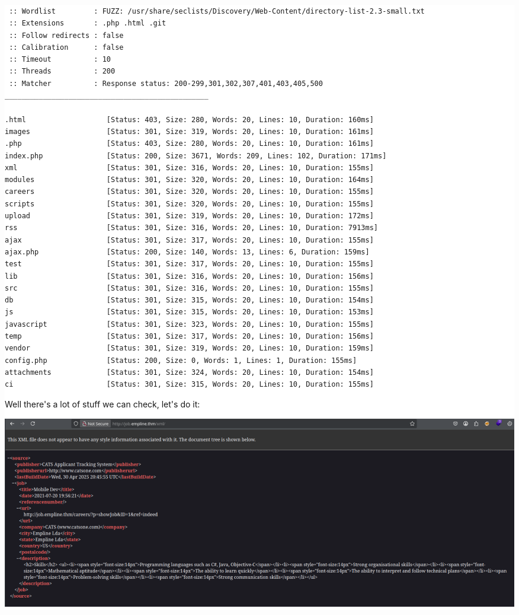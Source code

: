 ```
 :: Wordlist         : FUZZ: /usr/share/seclists/Discovery/Web-Content/directory-list-2.3-small.txt
 :: Extensions       : .php .html .git
 :: Follow redirects : false
 :: Calibration      : false
 :: Timeout          : 10
 :: Threads          : 200
 :: Matcher          : Response status: 200-299,301,302,307,401,403,405,500
________________________________________________

.html                   [Status: 403, Size: 280, Words: 20, Lines: 10, Duration: 160ms]
images                  [Status: 301, Size: 319, Words: 20, Lines: 10, Duration: 161ms]
.php                    [Status: 403, Size: 280, Words: 20, Lines: 10, Duration: 161ms]
index.php               [Status: 200, Size: 3671, Words: 209, Lines: 102, Duration: 171ms]
xml                     [Status: 301, Size: 316, Words: 20, Lines: 10, Duration: 155ms]
modules                 [Status: 301, Size: 320, Words: 20, Lines: 10, Duration: 164ms]
careers                 [Status: 301, Size: 320, Words: 20, Lines: 10, Duration: 155ms]
scripts                 [Status: 301, Size: 320, Words: 20, Lines: 10, Duration: 155ms]
upload                  [Status: 301, Size: 319, Words: 20, Lines: 10, Duration: 172ms]
rss                     [Status: 301, Size: 316, Words: 20, Lines: 10, Duration: 7913ms]
ajax                    [Status: 301, Size: 317, Words: 20, Lines: 10, Duration: 155ms]
ajax.php                [Status: 200, Size: 140, Words: 13, Lines: 6, Duration: 159ms]
test                    [Status: 301, Size: 317, Words: 20, Lines: 10, Duration: 155ms]
lib                     [Status: 301, Size: 316, Words: 20, Lines: 10, Duration: 156ms]
src                     [Status: 301, Size: 316, Words: 20, Lines: 10, Duration: 155ms]
db                      [Status: 301, Size: 315, Words: 20, Lines: 10, Duration: 154ms]
js                      [Status: 301, Size: 315, Words: 20, Lines: 10, Duration: 153ms]
javascript              [Status: 301, Size: 323, Words: 20, Lines: 10, Duration: 155ms]
temp                    [Status: 301, Size: 317, Words: 20, Lines: 10, Duration: 156ms]
vendor                  [Status: 301, Size: 319, Words: 20, Lines: 10, Duration: 159ms]
config.php              [Status: 200, Size: 0, Words: 1, Lines: 1, Duration: 155ms]
attachments             [Status: 301, Size: 324, Words: 20, Lines: 10, Duration: 154ms]
ci                      [Status: 301, Size: 315, Words: 20, Lines: 10, Duration: 155ms]
```

Well there's a lot of stuff we can check, let's do it:

![Pasted image 20250430154635.png](../../IMAGES/Pasted%20image%2020250430154635.png)
